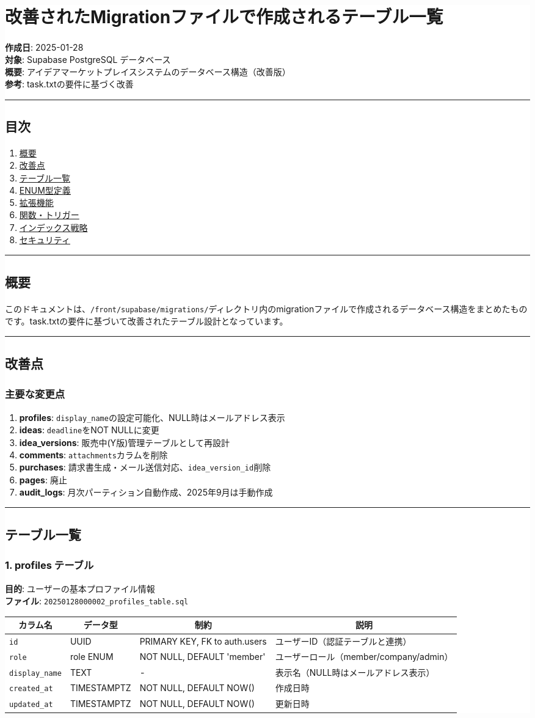 # 改善されたMigrationファイルで作成されるテーブル一覧

**作成日**: 2025-01-28  
**対象**: Supabase PostgreSQL データベース  
**概要**: アイデアマーケットプレイスシステムのデータベース構造（改善版）  
**参考**: task.txtの要件に基づく改善

---

## 目次

1. [概要](#概要)
2. [改善点](#改善点)
3. [テーブル一覧](#テーブル一覧)
4. [ENUM型定義](#enum型定義)
5. [拡張機能](#拡張機能)
6. [関数・トリガー](#関数トリガー)
7. [インデックス戦略](#インデックス戦略)
8. [セキュリティ](#セキュリティ)

---

## 概要

このドキュメントは、`/front/supabase/migrations/`ディレクトリ内のmigrationファイルで作成されるデータベース構造をまとめたものです。task.txtの要件に基づいて改善されたテーブル設計となっています。

---

## 改善点

### 主要な変更点
1. **profiles**: `display_name`の設定可能化、NULL時はメールアドレス表示
2. **ideas**: `deadline`をNOT NULLに変更
3. **idea_versions**: 販売中(Y版)管理テーブルとして再設計
4. **comments**: `attachments`カラムを削除
5. **purchases**: 請求書生成・メール送信対応、`idea_version_id`削除
6. **pages**: 廃止
7. **audit_logs**: 月次パーティション自動作成、2025年9月は手動作成

---

## テーブル一覧

### 1. **profiles** テーブル
**目的**: ユーザーの基本プロファイル情報  
**ファイル**: `20250128000002_profiles_table.sql`

| カラム名 | データ型 | 制約 | 説明 |
|---------|---------|------|------|
| `id` | UUID | PRIMARY KEY, FK to auth.users | ユーザーID（認証テーブルと連携） |
| `role` | role ENUM | NOT NULL, DEFAULT 'member' | ユーザーロール（member/company/admin） |
| `display_name` | TEXT | - | 表示名（NULL時はメールアドレス表示） |
| `created_at` | TIMESTAMPTZ | NOT NULL, DEFAULT NOW() | 作成日時 |
| `updated_at` | TIMESTAMPTZ | NOT NULL, DEFAULT NOW() | 更新日時 |
